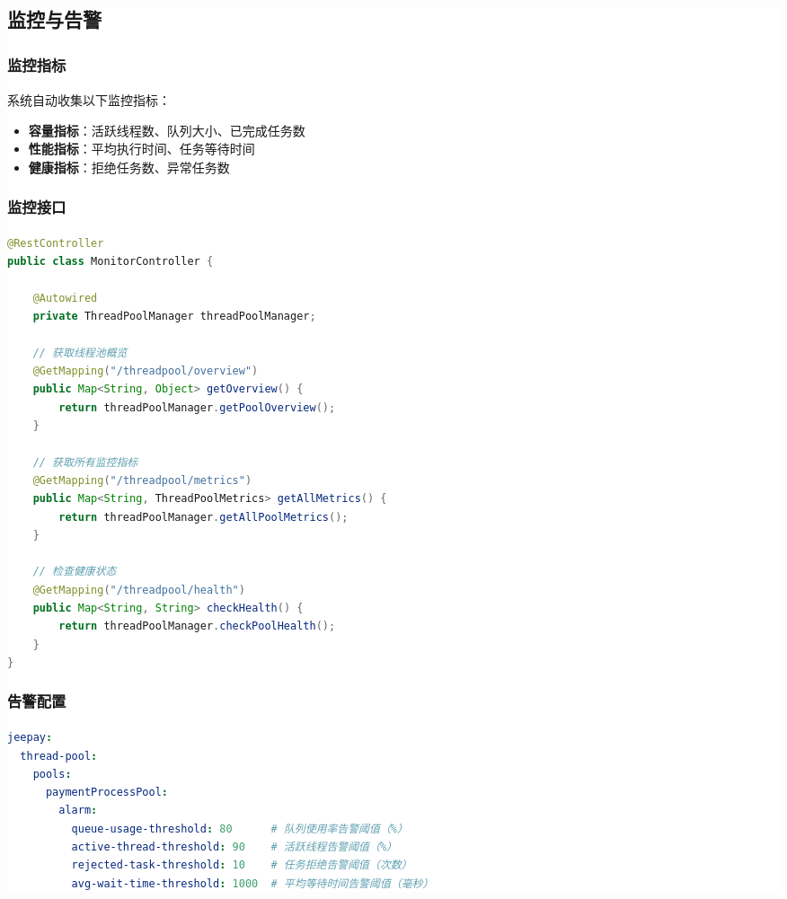 ## 监控与告警

### 监控指标

系统自动收集以下监控指标：

- **容量指标**：活跃线程数、队列大小、已完成任务数
- **性能指标**：平均执行时间、任务等待时间
- **健康指标**：拒绝任务数、异常任务数

### 监控接口

```java
@RestController
public class MonitorController {
    
    @Autowired
    private ThreadPoolManager threadPoolManager;
    
    // 获取线程池概览
    @GetMapping("/threadpool/overview")
    public Map<String, Object> getOverview() {
        return threadPoolManager.getPoolOverview();
    }
    
    // 获取所有监控指标
    @GetMapping("/threadpool/metrics")
    public Map<String, ThreadPoolMetrics> getAllMetrics() {
        return threadPoolManager.getAllPoolMetrics();
    }
    
    // 检查健康状态
    @GetMapping("/threadpool/health")
    public Map<String, String> checkHealth() {
        return threadPoolManager.checkPoolHealth();
    }
}
```

### 告警配置

```yaml
jeepay:
  thread-pool:
    pools:
      paymentProcessPool:
        alarm:
          queue-usage-threshold: 80      # 队列使用率告警阈值（%）
          active-thread-threshold: 90    # 活跃线程告警阈值（%）
          rejected-task-threshold: 10    # 任务拒绝告警阈值（次数）
          avg-wait-time-threshold: 1000  # 平均等待时间告警阈值（毫秒）
```
